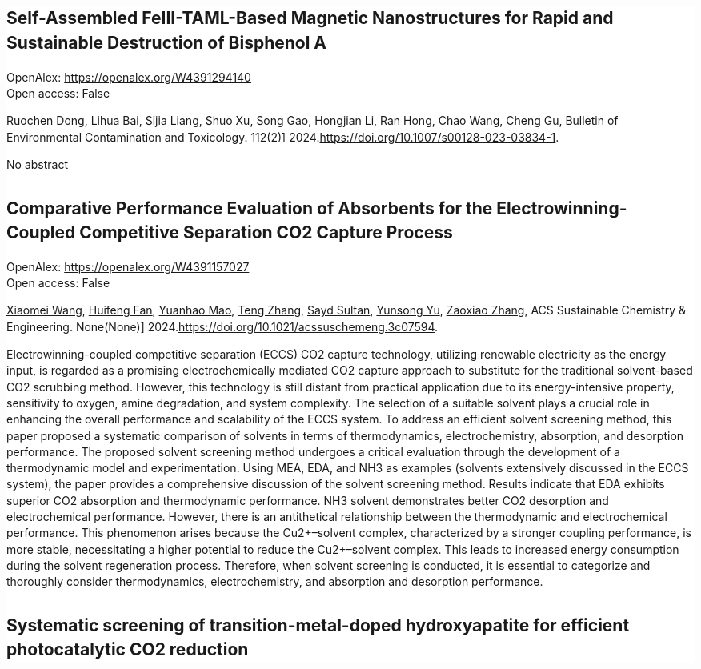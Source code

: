     

## Self-Assembled FeIII-TAML-Based Magnetic Nanostructures for Rapid and Sustainable Destruction of Bisphenol A   

OpenAlex: https://openalex.org/W4391294140    
Open access: False
    
[Ruochen Dong](https://openalex.org/A5007737126), [Lihua Bai](https://openalex.org/A5041204913), [Sijia Liang](https://openalex.org/A5039345775), [Shuo Xu](https://openalex.org/A5067653970), [Song Gao](https://openalex.org/A5020111889), [Hongjian Li](https://openalex.org/A5046863635), [Ran Hong](https://openalex.org/A5038524965), [Chao Wang](https://openalex.org/A5055838753), [Cheng Gu](https://openalex.org/A5064042293), Bulletin of Environmental Contamination and Toxicology. 112(2)] 2024.https://doi.org/10.1007/s00128-023-03834-1.
    
No abstract    

    

## Comparative Performance Evaluation of Absorbents for the Electrowinning-Coupled Competitive Separation CO2 Capture Process   

OpenAlex: https://openalex.org/W4391157027    
Open access: False
    
[Xiaomei Wang](https://openalex.org/A5087264224), [Huifeng Fan](https://openalex.org/A5060799713), [Yuanhao Mao](https://openalex.org/A5047575599), [Teng Zhang](https://openalex.org/A5033785543), [Sayd Sultan](https://openalex.org/A5020396788), [Yunsong Yu](https://openalex.org/A5058002965), [Zaoxiao Zhang](https://openalex.org/A5057035777), ACS Sustainable Chemistry & Engineering. None(None)] 2024.https://doi.org/10.1021/acssuschemeng.3c07594.
    
Electrowinning-coupled competitive separation (ECCS) CO2 capture technology, utilizing renewable electricity as the energy input, is regarded as a promising electrochemically mediated CO2 capture approach to substitute for the traditional solvent-based CO2 scrubbing method. However, this technology is still distant from practical application due to its energy-intensive property, sensitivity to oxygen, amine degradation, and system complexity. The selection of a suitable solvent plays a crucial role in enhancing the overall performance and scalability of the ECCS system. To address an efficient solvent screening method, this paper proposed a systematic comparison of solvents in terms of thermodynamics, electrochemistry, absorption, and desorption performance. The proposed solvent screening method undergoes a critical evaluation through the development of a thermodynamic model and experimentation. Using MEA, EDA, and NH3 as examples (solvents extensively discussed in the ECCS system), the paper provides a comprehensive discussion of the solvent screening method. Results indicate that EDA exhibits superior CO2 absorption and thermodynamic performance. NH3 solvent demonstrates better CO2 desorption and electrochemical performance. However, there is an antithetical relationship between the thermodynamic and electrochemical performance. This phenomenon arises because the Cu2+–solvent complex, characterized by a stronger coupling performance, is more stable, necessitating a higher potential to reduce the Cu2+–solvent complex. This leads to increased energy consumption during the solvent regeneration process. Therefore, when solvent screening is conducted, it is essential to categorize and thoroughly consider thermodynamics, electrochemistry, and absorption and desorption performance.    

    

## Systematic screening of transition-metal-doped hydroxyapatite for efficient photocatalytic CO2 reduction   
